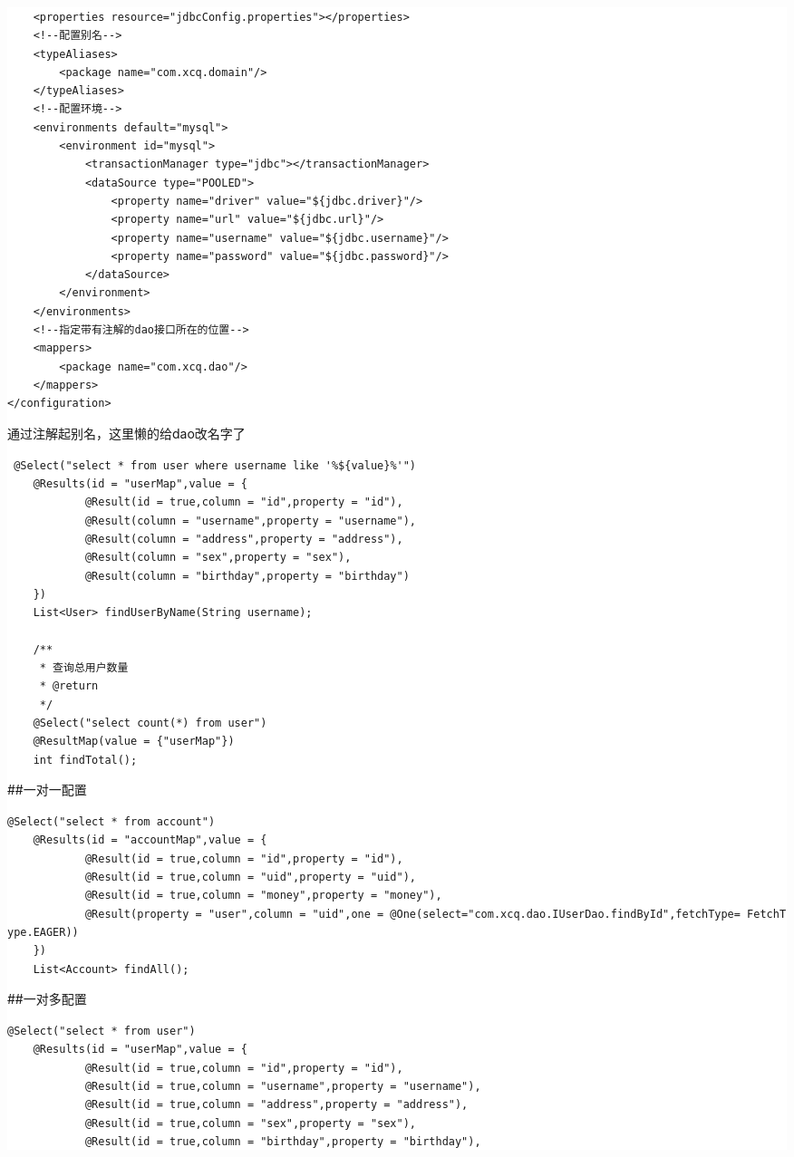 ```xml{.line-numbers}
    <properties resource="jdbcConfig.properties"></properties>
    <!--配置别名-->
    <typeAliases>
        <package name="com.xcq.domain"/>
    </typeAliases>
    <!--配置环境-->
    <environments default="mysql">
        <environment id="mysql">
            <transactionManager type="jdbc"></transactionManager>
            <dataSource type="POOLED">
                <property name="driver" value="${jdbc.driver}"/>
                <property name="url" value="${jdbc.url}"/>
                <property name="username" value="${jdbc.username}"/>
                <property name="password" value="${jdbc.password}"/>
            </dataSource>
        </environment>
    </environments>
    <!--指定带有注解的dao接口所在的位置-->
    <mappers>
        <package name="com.xcq.dao"/>
    </mappers>
</configuration>
```
通过注解起别名，这里懒的给dao改名字了
```java{.line-numbers}
 @Select("select * from user where username like '%${value}%'")
    @Results(id = "userMap",value = {
            @Result(id = true,column = "id",property = "id"),
            @Result(column = "username",property = "username"),
            @Result(column = "address",property = "address"),
            @Result(column = "sex",property = "sex"),
            @Result(column = "birthday",property = "birthday")
    })
    List<User> findUserByName(String username);

    /**
     * 查询总用户数量
     * @return
     */
    @Select("select count(*) from user")
    @ResultMap(value = {"userMap"})
    int findTotal();
```
##一对一配置
```java{.line-numbers}
@Select("select * from account")
    @Results(id = "accountMap",value = {
            @Result(id = true,column = "id",property = "id"),
            @Result(id = true,column = "uid",property = "uid"),
            @Result(id = true,column = "money",property = "money"),
            @Result(property = "user",column = "uid",one = @One(select="com.xcq.dao.IUserDao.findById",fetchType= FetchType.EAGER))
    })
    List<Account> findAll();
```
##一对多配置
```java{.line-numbers}
@Select("select * from user")
    @Results(id = "userMap",value = {
            @Result(id = true,column = "id",property = "id"),
            @Result(id = true,column = "username",property = "username"),
            @Result(id = true,column = "address",property = "address"),
            @Result(id = true,column = "sex",property = "sex"),
            @Result(id = true,column = "birthday",property = "birthday"),
```